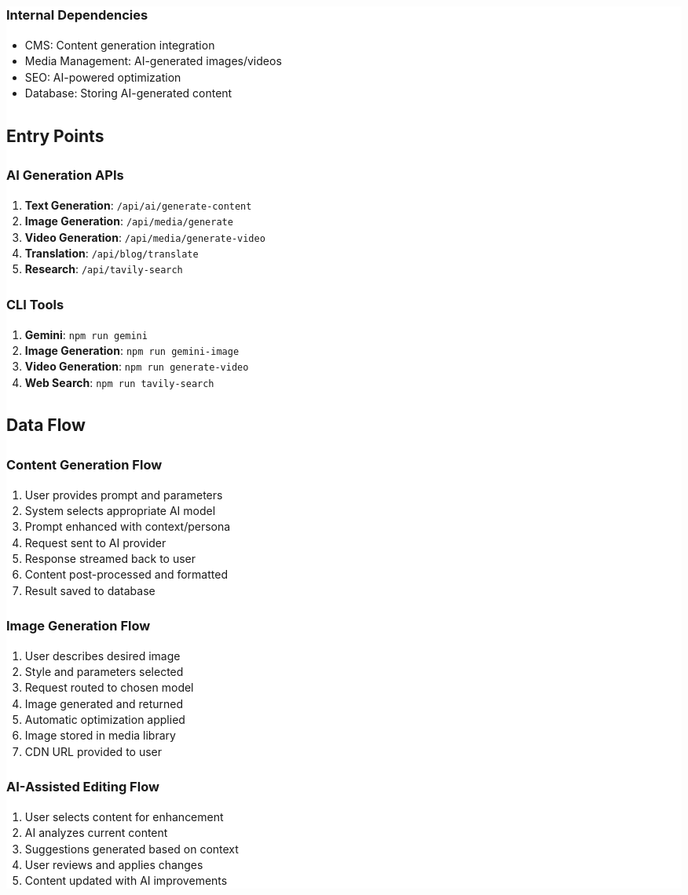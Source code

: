 ### Internal Dependencies
- CMS: Content generation integration
- Media Management: AI-generated images/videos
- SEO: AI-powered optimization
- Database: Storing AI-generated content

## Entry Points

### AI Generation APIs
1. **Text Generation**: `/api/ai/generate-content`
2. **Image Generation**: `/api/media/generate`
3. **Video Generation**: `/api/media/generate-video`
4. **Translation**: `/api/blog/translate`
5. **Research**: `/api/tavily-search`

### CLI Tools
1. **Gemini**: `npm run gemini`
2. **Image Generation**: `npm run gemini-image`
3. **Video Generation**: `npm run generate-video`
4. **Web Search**: `npm run tavily-search`

## Data Flow

### Content Generation Flow
1. User provides prompt and parameters
2. System selects appropriate AI model
3. Prompt enhanced with context/persona
4. Request sent to AI provider
5. Response streamed back to user
6. Content post-processed and formatted
7. Result saved to database

### Image Generation Flow
1. User describes desired image
2. Style and parameters selected
3. Request routed to chosen model
4. Image generated and returned
5. Automatic optimization applied
6. Image stored in media library
7. CDN URL provided to user

### AI-Assisted Editing Flow
1. User selects content for enhancement
2. AI analyzes current content
3. Suggestions generated based on context
4. User reviews and applies changes
5. Content updated with AI improvements
